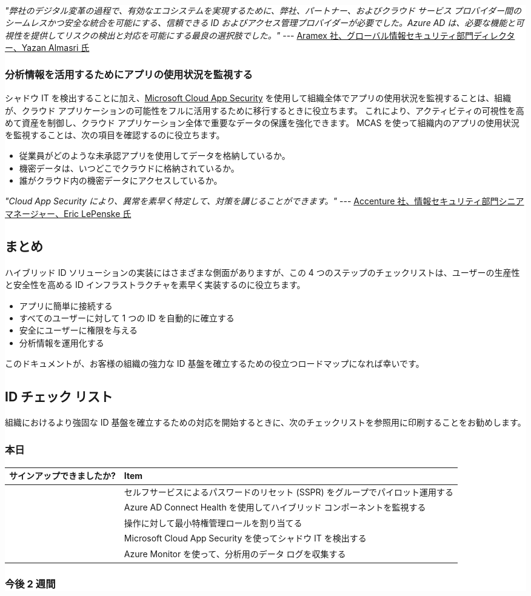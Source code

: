*"弊社のデジタル変革の過程で、有効なエコシステムを実現するために、弊社、パートナー、およびクラウド サービス プロバイダー間のシームレスかつ安全な統合を可能にする、信頼できる ID およびアクセス管理プロバイダーが必要でした。Azure AD は、必要な機能と可視性を提供してリスクの検出と対応を可能にする最良の選択肢でした。"* --- [Aramex 社、グローバル情報セキュリティ部門ディレクター、Yazan Almasri 氏](https://customers.microsoft.com/story/aramex-azure-active-directory-travel-transportation-united-arab-emirates-en)

### <a name="monitor-your-usage-of-apps-to-drive-insights"></a>分析情報を活用するためにアプリの使用状況を監視する

シャドウ IT を検出することに加え、[Microsoft Cloud App Security](https://docs.microsoft.com/cloud-app-security/what-is-cloud-app-security) を使用して組織全体でアプリの使用状況を監視することは、組織が、クラウド アプリケーションの可能性をフルに活用するために移行するときに役立ちます。 これにより、アクティビティの可視性を高めて資産を制御し、クラウド アプリケーション全体で重要なデータの保護を強化できます。 MCAS を使って組織内のアプリの使用状況を監視することは、次の項目を確認するのに役立ちます。

* 従業員がどのような未承認アプリを使用してデータを格納しているか。
* 機密データは、いつどこでクラウドに格納されているか。
* 誰がクラウド内の機密データにアクセスしているか。

*"Cloud App Security により、異常を素早く特定して、対策を講じることができます。"* --- [Accenture 社、情報セキュリティ部門シニア マネージャー、Eric LePenske 氏](https://customers.microsoft.com/story/accenture-professional-services-cloud-app-security)

## <a name="summary"></a>まとめ

ハイブリッド ID ソリューションの実装にはさまざまな側面がありますが、この 4 つのステップのチェックリストは、ユーザーの生産性と安全性を高める ID インフラストラクチャを素早く実装するのに役立ちます。

* アプリに簡単に接続する
* すべてのユーザーに対して 1 つの ID を自動的に確立する
* 安全にユーザーに権限を与える
* 分析情報を運用化する

このドキュメントが、お客様の組織の強力な ID 基盤を確立するための役立つロードマップになれば幸いです。

## <a name="identity-checklist"></a>ID チェック リスト

組織におけるより強固な ID 基盤を確立するための対応を開始するときに、次のチェックリストを参照用に印刷することをお勧めします。

### <a name="today"></a>本日

|サインアップできましたか?|Item|
|:-|:-|
||セルフサービスによるパスワードのリセット (SSPR) をグループでパイロット運用する|
||Azure AD Connect Health を使用してハイブリッド コンポーネントを監視する|
||操作に対して最小特権管理ロールを割り当てる|
||Microsoft Cloud App Security を使ってシャドウ IT を検出する|
||Azure Monitor を使って、分析用のデータ ログを収集する|

### <a name="next-two-weeks"></a>今後 2 週間
